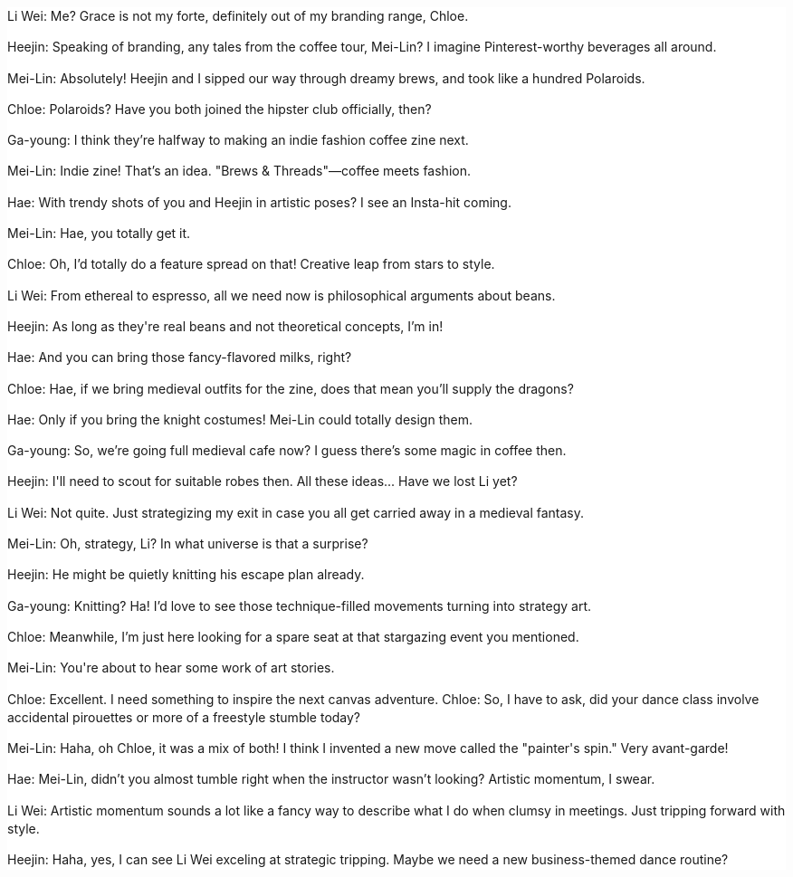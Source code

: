 Li Wei: Me? Grace is not my forte, definitely out of my branding range, Chloe.

Heejin: Speaking of branding, any tales from the coffee tour, Mei-Lin? I imagine Pinterest-worthy beverages all around.

Mei-Lin: Absolutely! Heejin and I sipped our way through dreamy brews, and took like a hundred Polaroids.

Chloe: Polaroids? Have you both joined the hipster club officially, then?

Ga-young: I think they’re halfway to making an indie fashion coffee zine next.

Mei-Lin: Indie zine! That’s an idea. "Brews & Threads"—coffee meets fashion.

Hae: With trendy shots of you and Heejin in artistic poses? I see an Insta-hit coming.

Mei-Lin: Hae, you totally get it.

Chloe: Oh, I’d totally do a feature spread on that! Creative leap from stars to style.

Li Wei: From ethereal to espresso, all we need now is philosophical arguments about beans.

Heejin: As long as they're real beans and not theoretical concepts, I’m in!

Hae: And you can bring those fancy-flavored milks, right?

Chloe: Hae, if we bring medieval outfits for the zine, does that mean you’ll supply the dragons?

Hae: Only if you bring the knight costumes! Mei-Lin could totally design them.

Ga-young: So, we’re going full medieval cafe now? I guess there’s some magic in coffee then.

Heejin: I'll need to scout for suitable robes then. All these ideas... Have we lost Li yet?

Li Wei: Not quite. Just strategizing my exit in case you all get carried away in a medieval fantasy.

Mei-Lin: Oh, strategy, Li? In what universe is that a surprise?

Heejin: He might be quietly knitting his escape plan already.

Ga-young: Knitting? Ha! I’d love to see those technique-filled movements turning into strategy art.

Chloe: Meanwhile, I’m just here looking for a spare seat at that stargazing event you mentioned.

Mei-Lin: You're about to hear some work of art stories.

Chloe: Excellent. I need something to inspire the next canvas adventure.
Chloe: So, I have to ask, did your dance class involve accidental pirouettes or more of a freestyle stumble today?

Mei-Lin: Haha, oh Chloe, it was a mix of both! I think I invented a new move called the "painter's spin." Very avant-garde!

Hae: Mei-Lin, didn’t you almost tumble right when the instructor wasn’t looking? Artistic momentum, I swear.

Li Wei: Artistic momentum sounds a lot like a fancy way to describe what I do when clumsy in meetings. Just tripping forward with style.

Heejin: Haha, yes, I can see Li Wei exceling at strategic tripping. Maybe we need a new business-themed dance routine?

